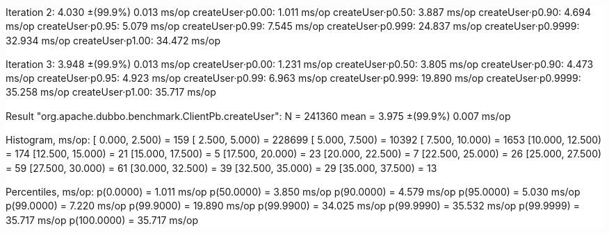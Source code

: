 Iteration   2: 4.030 ±(99.9%) 0.013 ms/op
                 createUser·p0.00:   1.011 ms/op
                 createUser·p0.50:   3.887 ms/op
                 createUser·p0.90:   4.694 ms/op
                 createUser·p0.95:   5.079 ms/op
                 createUser·p0.99:   7.545 ms/op
                 createUser·p0.999:  24.837 ms/op
                 createUser·p0.9999: 32.934 ms/op
                 createUser·p1.00:   34.472 ms/op

Iteration   3: 3.948 ±(99.9%) 0.013 ms/op
                 createUser·p0.00:   1.231 ms/op
                 createUser·p0.50:   3.805 ms/op
                 createUser·p0.90:   4.473 ms/op
                 createUser·p0.95:   4.923 ms/op
                 createUser·p0.99:   6.963 ms/op
                 createUser·p0.999:  19.890 ms/op
                 createUser·p0.9999: 35.258 ms/op
                 createUser·p1.00:   35.717 ms/op



Result "org.apache.dubbo.benchmark.ClientPb.createUser":
  N = 241360
  mean =      3.975 ±(99.9%) 0.007 ms/op

  Histogram, ms/op:
    [ 0.000,  2.500) = 159 
    [ 2.500,  5.000) = 228699 
    [ 5.000,  7.500) = 10392 
    [ 7.500, 10.000) = 1653 
    [10.000, 12.500) = 174 
    [12.500, 15.000) = 21 
    [15.000, 17.500) = 5 
    [17.500, 20.000) = 23 
    [20.000, 22.500) = 7 
    [22.500, 25.000) = 26 
    [25.000, 27.500) = 59 
    [27.500, 30.000) = 61 
    [30.000, 32.500) = 39 
    [32.500, 35.000) = 29 
    [35.000, 37.500) = 13 

  Percentiles, ms/op:
      p(0.0000) =      1.011 ms/op
     p(50.0000) =      3.850 ms/op
     p(90.0000) =      4.579 ms/op
     p(95.0000) =      5.030 ms/op
     p(99.0000) =      7.220 ms/op
     p(99.9000) =     19.890 ms/op
     p(99.9900) =     34.025 ms/op
     p(99.9990) =     35.532 ms/op
     p(99.9999) =     35.717 ms/op
    p(100.0000) =     35.717 ms/op

